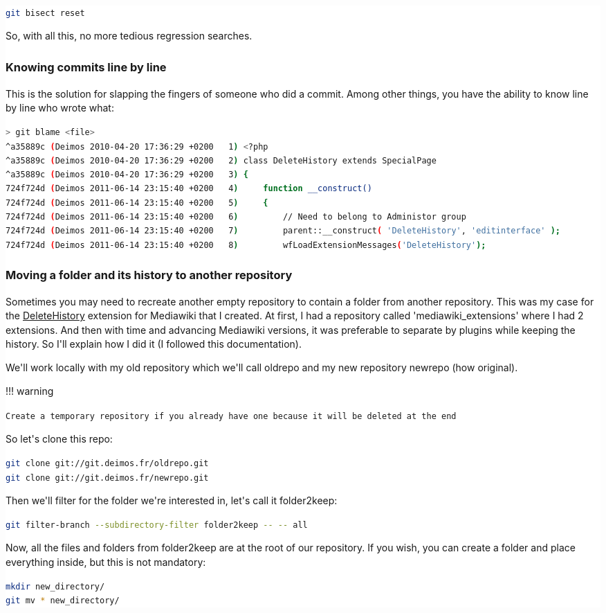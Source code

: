 ```bash
git bisect reset
```

So, with all this, no more tedious regression searches.

### Knowing commits line by line

This is the solution for slapping the fingers of someone who did a commit. Among other things, you have the ability to know line by line who wrote what:

```bash
> git blame <file>
^a35889c (Deimos 2010-04-20 17:36:29 +0200   1) <?php
^a35889c (Deimos 2010-04-20 17:36:29 +0200   2) class DeleteHistory extends SpecialPage
^a35889c (Deimos 2010-04-20 17:36:29 +0200   3) {
724f724d (Deimos 2011-06-14 23:15:40 +0200   4) 	function __construct()
724f724d (Deimos 2011-06-14 23:15:40 +0200   5) 	{
724f724d (Deimos 2011-06-14 23:15:40 +0200   6) 		// Need to belong to Administor group
724f724d (Deimos 2011-06-14 23:15:40 +0200   7) 		parent::__construct( 'DeleteHistory', 'editinterface' );
724f724d (Deimos 2011-06-14 23:15:40 +0200   8) 		wfLoadExtensionMessages('DeleteHistory');
```

### Moving a folder and its history to another repository

Sometimes you may need to recreate another empty repository to contain a folder from another repository. This was my case for the [DeleteHistory](https://www.mediawiki.org/wiki/Extension:DeleteHistory) extension for Mediawiki that I created. At first, I had a repository called 'mediawiki_extensions' where I had 2 extensions. And then with time and advancing Mediawiki versions, it was preferable to separate by plugins while keeping the history. So I'll explain how I did it (I followed this documentation).

We'll work locally with my old repository which we'll call oldrepo and my new repository newrepo (how original).

!!! warning

    Create a temporary repository if you already have one because it will be deleted at the end

So let's clone this repo:

```bash
git clone git://git.deimos.fr/oldrepo.git
git clone git://git.deimos.fr/newrepo.git
```

Then we'll filter for the folder we're interested in, let's call it folder2keep:

```bash
git filter-branch --subdirectory-filter folder2keep -- -- all
```

Now, all the files and folders from folder2keep are at the root of our repository. If you wish, you can create a folder and place everything inside, but this is not mandatory:

```bash
mkdir new_directory/
git mv * new_directory/
```
